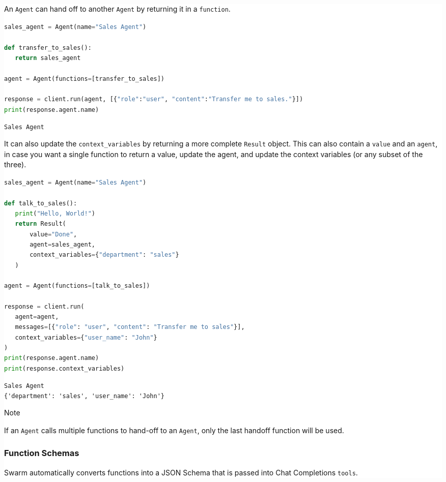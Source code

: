 An `Agent` can hand off to another `Agent` by returning it in a `function`.

```python
sales_agent = Agent(name="Sales Agent")

def transfer_to_sales():
   return sales_agent

agent = Agent(functions=[transfer_to_sales])

response = client.run(agent, [{"role":"user", "content":"Transfer me to sales."}])
print(response.agent.name)
```

```
Sales Agent
```

It can also update the `context_variables` by returning a more complete `Result` object. This can also contain a `value` and an `agent`, in case you want a single function to return a value, update the agent, and update the context variables (or any subset of the three).

```python
sales_agent = Agent(name="Sales Agent")

def talk_to_sales():
   print("Hello, World!")
   return Result(
       value="Done",
       agent=sales_agent,
       context_variables={"department": "sales"}
   )

agent = Agent(functions=[talk_to_sales])

response = client.run(
   agent=agent,
   messages=[{"role": "user", "content": "Transfer me to sales"}],
   context_variables={"user_name": "John"}
)
print(response.agent.name)
print(response.context_variables)
```

```
Sales Agent
{'department': 'sales', 'user_name': 'John'}
```

> [!NOTE]
> If an `Agent` calls multiple functions to hand-off to an `Agent`, only the last handoff function will be used.

### Function Schemas

Swarm automatically converts functions into a JSON Schema that is passed into Chat Completions `tools`.
